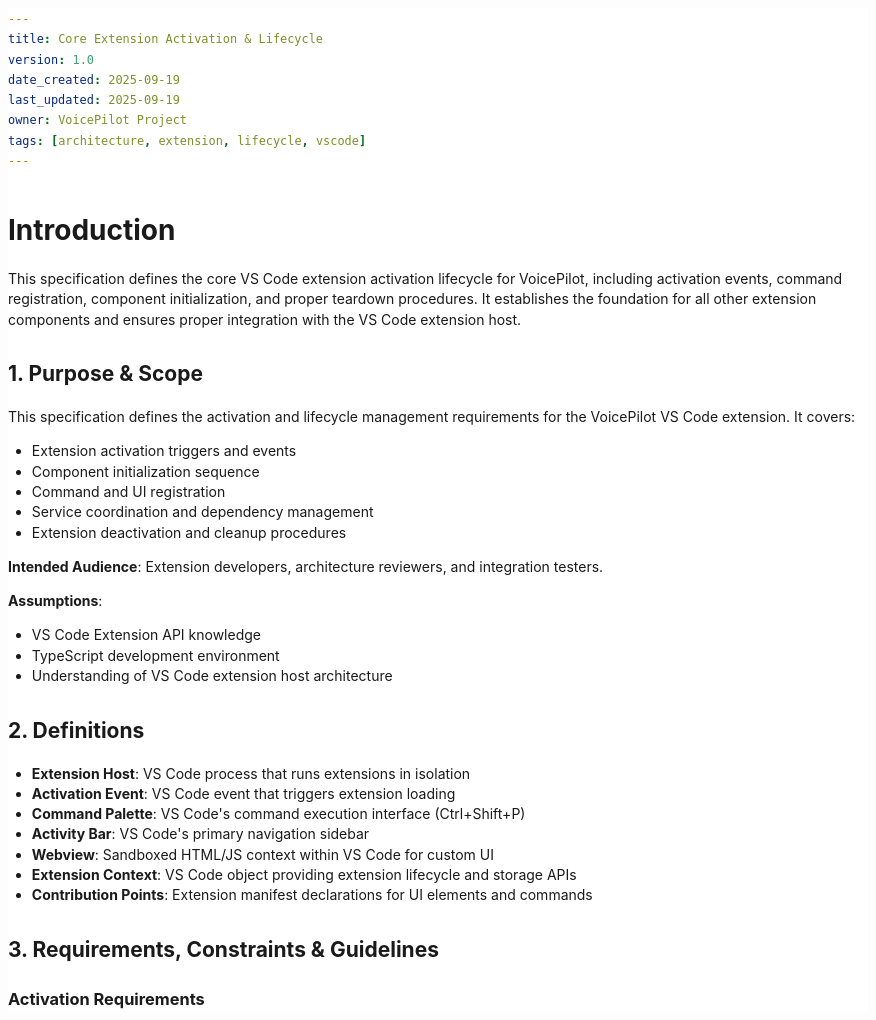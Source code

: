 ```yaml
---
title: Core Extension Activation & Lifecycle
version: 1.0
date_created: 2025-09-19
last_updated: 2025-09-19
owner: VoicePilot Project
tags: [architecture, extension, lifecycle, vscode]
---
```


# Introduction

This specification defines the core VS Code extension activation lifecycle for VoicePilot, including activation events, command registration, component initialization, and proper teardown procedures. It establishes the foundation for all other extension components and ensures proper integration with the VS Code extension host.

## 1. Purpose & Scope

This specification defines the activation and lifecycle management requirements for the VoicePilot VS Code extension. It covers:

- Extension activation triggers and events
- Component initialization sequence
- Command and UI registration
- Service coordination and dependency management
- Extension deactivation and cleanup procedures

**Intended Audience**: Extension developers, architecture reviewers, and integration testers.

**Assumptions**:

- VS Code Extension API knowledge
- TypeScript development environment
- Understanding of VS Code extension host architecture

## 2. Definitions

- **Extension Host**: VS Code process that runs extensions in isolation
- **Activation Event**: VS Code event that triggers extension loading
- **Command Palette**: VS Code's command execution interface (Ctrl+Shift+P)
- **Activity Bar**: VS Code's primary navigation sidebar
- **Webview**: Sandboxed HTML/JS context within VS Code for custom UI
- **Extension Context**: VS Code object providing extension lifecycle and storage APIs
- **Contribution Points**: Extension manifest declarations for UI elements and commands

## 3. Requirements, Constraints & Guidelines

### Activation Requirements
